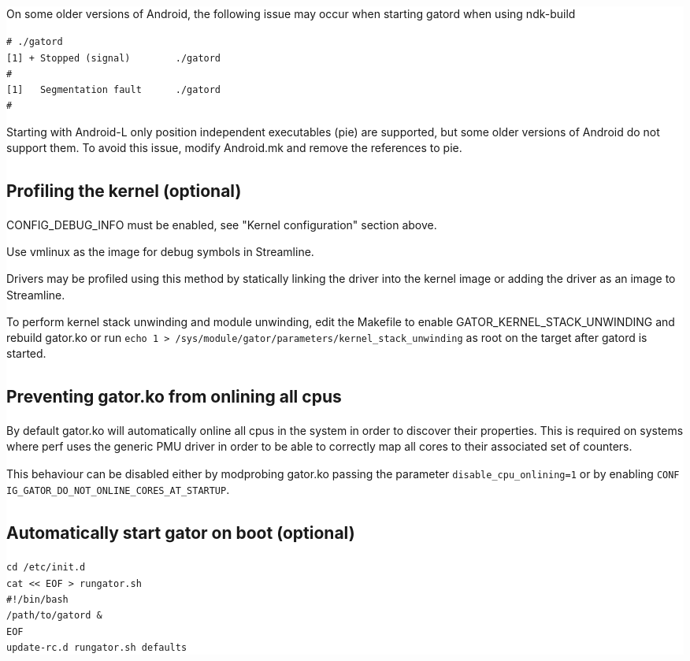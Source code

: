 On some older versions of Android, the following issue may occur when starting gatord when using ndk-build
```
# ./gatord
[1] + Stopped (signal)        ./gatord
#
[1]   Segmentation fault      ./gatord
#
```
Starting with Android-L only position independent executables (pie) are supported, but some older versions of Android do not support them. To avoid this issue, modify Android.mk and remove the references to pie.

## Profiling the kernel (optional)

CONFIG_DEBUG_INFO must be enabled, see "Kernel configuration" section above.

Use vmlinux as the image for debug symbols in Streamline.

Drivers may be profiled using this method by statically linking the driver into the kernel image or adding the driver as an image to Streamline.

To perform kernel stack unwinding and module unwinding, edit the Makefile to enable GATOR_KERNEL_STACK_UNWINDING and rebuild gator.ko or run `echo 1 > /sys/module/gator/parameters/kernel_stack_unwinding` as root on the target after gatord is started.

## Preventing gator.ko from onlining all cpus

By default gator.ko will automatically online all cpus in the system in order to discover their properties. This is required on systems where perf uses the generic PMU driver in order to be able to correctly map all cores to their associated set of counters.

This behaviour can be disabled either by modprobing gator.ko passing the parameter `disable_cpu_onlining=1` or by enabling `CONFIG_GATOR_DO_NOT_ONLINE_CORES_AT_STARTUP`.

## Automatically start gator on boot (optional)

```
cd /etc/init.d
cat << EOF > rungator.sh
#!/bin/bash
/path/to/gatord &
EOF
update-rc.d rungator.sh defaults
```

[Contributing]: Contributing.md
[annotate/LICENSE]: annotate/LICENSE
[daemon/COPYING]: daemon/COPYING
[daemon/k]: daemon/k
[daemon/libsensors]: daemon/libsensors
[daemon/mxml]: daemon/mxml
[driver/COPYING]: driver/COPYING
[hrtimer_module/COPYING]: hrtimer_module/COPYING
[musl]: http://www.musl-libc.org/download.html
[notify/COPYING]: notify/COPYING
[python/COPYING]: python/COPYING
[setup/COPYING]: setup/COPYING

